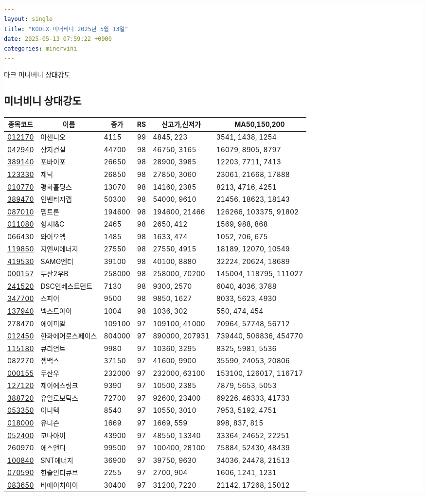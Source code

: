 ```yaml
---
layout: single
title: "KODEX 미너비니 2025년 5월 13일"
date: 2025-05-13 07:59:22 +0900
categories: minervini
---
```

마크 미니버니 상대강도

## 미너비니 상대강도

|종목코드|이름|종가|RS|신고가,신저가|MA50,150,200|
|------|---|---|--|---------|------------|
|[012170](https://finance.daum.net/quotes/A012170)|아센디오|4115|99|4845, 223|3541, 1438, 1254|
|[042940](https://finance.daum.net/quotes/A042940)|상지건설|44700|98|46750, 3165|16079, 8905, 8797|
|[389140](https://finance.daum.net/quotes/A389140)|포바이포|26650|98|28900, 3985|12203, 7711, 7413|
|[123330](https://finance.daum.net/quotes/A123330)|제닉|26850|98|27850, 3060|23061, 21668, 17888|
|[010770](https://finance.daum.net/quotes/A010770)|평화홀딩스|13070|98|14160, 2385|8213, 4716, 4251|
|[389470](https://finance.daum.net/quotes/A389470)|인벤티지랩|50300|98|54000, 9610|21456, 18623, 18143|
|[087010](https://finance.daum.net/quotes/A087010)|펩트론|194600|98|194600, 21466|126266, 103375, 91802|
|[011080](https://finance.daum.net/quotes/A011080)|형지I&C|2465|98|2650, 412|1569, 988, 868|
|[066430](https://finance.daum.net/quotes/A066430)|와이오엠|1485|98|1633, 474|1052, 706, 675|
|[119850](https://finance.daum.net/quotes/A119850)|지엔씨에너지|27550|98|27550, 4915|18189, 12070, 10549|
|[419530](https://finance.daum.net/quotes/A419530)|SAMG엔터|39100|98|40100, 8880|32224, 20624, 18689|
|[000157](https://finance.daum.net/quotes/A000157)|두산2우B|258000|98|258000, 70200|145004, 118795, 111027|
|[241520](https://finance.daum.net/quotes/A241520)|DSC인베스트먼트|7130|98|9300, 2570|6040, 4036, 3788|
|[347700](https://finance.daum.net/quotes/A347700)|스피어|9500|98|9850, 1627|8033, 5623, 4930|
|[137940](https://finance.daum.net/quotes/A137940)|넥스트아이|1004|98|1036, 302|550, 474, 454|
|[278470](https://finance.daum.net/quotes/A278470)|에이피알|109100|97|109100, 41000|70964, 57748, 56712|
|[012450](https://finance.daum.net/quotes/A012450)|한화에어로스페이스|804000|97|890000, 207931|739440, 506836, 454770|
|[115180](https://finance.daum.net/quotes/A115180)|큐리언트|9980|97|10360, 3295|8325, 5981, 5536|
|[082270](https://finance.daum.net/quotes/A082270)|젬백스|37150|97|41600, 9900|35590, 24053, 20806|
|[000155](https://finance.daum.net/quotes/A000155)|두산우|232000|97|232000, 63100|153100, 126017, 116717|
|[127120](https://finance.daum.net/quotes/A127120)|제이에스링크|9390|97|10500, 2385|7879, 5653, 5053|
|[388720](https://finance.daum.net/quotes/A388720)|유일로보틱스|72700|97|92600, 23400|69226, 46333, 41733|
|[053350](https://finance.daum.net/quotes/A053350)|이니텍|8540|97|10550, 3010|7953, 5192, 4751|
|[018000](https://finance.daum.net/quotes/A018000)|유니슨|1669|97|1669, 559|998, 837, 815|
|[052400](https://finance.daum.net/quotes/A052400)|코나아이|43900|97|48550, 13340|33364, 24652, 22251|
|[260970](https://finance.daum.net/quotes/A260970)|에스앤디|99500|97|100400, 28100|75884, 52430, 48439|
|[100840](https://finance.daum.net/quotes/A100840)|SNT에너지|36900|97|39750, 9630|34036, 24478, 21513|
|[070590](https://finance.daum.net/quotes/A070590)|한솔인티큐브|2255|97|2700, 904|1606, 1241, 1231|
|[083650](https://finance.daum.net/quotes/A083650)|비에이치아이|30400|97|31200, 7220|21142, 17268, 15012|